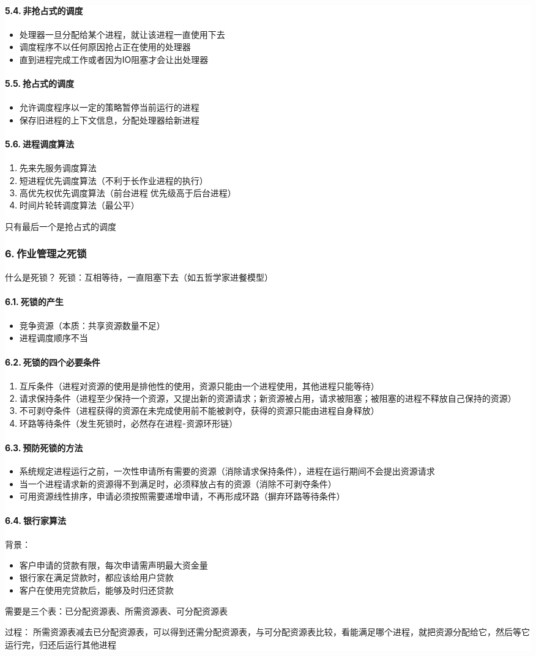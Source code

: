 
#### 5.4. 非抢占式的调度

- 处理器一旦分配给某个进程，就让该进程一直使用下去
- 调度程序不以任何原因抢占正在使用的处理器
- 直到进程完成工作或者因为IO阻塞才会让出处理器

#### 5.5. 抢占式的调度

- 允许调度程序以一定的策略暂停当前运行的进程
- 保存旧进程的上下文信息，分配处理器给新进程


#### 5.6. 进程调度算法

1. 先来先服务调度算法
2. 短进程优先调度算法（不利于长作业进程的执行）
3. 高优先权优先调度算法（前台进程 优先级高于后台进程）
4. 时间片轮转调度算法（最公平）

只有最后一个是抢占式的调度

### 6. 作业管理之死锁

什么是死锁？
死锁：互相等待，一直阻塞下去（如五哲学家进餐模型）


#### 6.1. 死锁的产生

- 竞争资源（本质：共享资源数量不足）
- 进程调度顺序不当

#### 6.2. 死锁的四个必要条件

1. 互斥条件（进程对资源的使用是排他性的使用，资源只能由一个进程使用，其他进程只能等待）
2. 请求保持条件（进程至少保持一个资源，又提出新的资源请求；新资源被占用，请求被阻塞；被阻塞的进程不释放自己保持的资源）
3. 不可剥夺条件（进程获得的资源在未完成使用前不能被剥夺，获得的资源只能由进程自身释放）
4. 环路等待条件（发生死锁时，必然存在进程-资源环形链）


#### 6.3. 预防死锁的方法

- 系统规定进程运行之前，一次性申请所有需要的资源（消除请求保持条件），进程在运行期间不会提出资源请求
- 当一个进程请求新的资源得不到满足时，必须释放占有的资源（消除不可剥夺条件）
- 可用资源线性排序，申请必须按照需要递增申请，不再形成环路（摒弃环路等待条件）

#### 6.4. 银行家算法

背景：

- 客户申请的贷款有限，每次申请需声明最大资金量
- 银行家在满足贷款时，都应该给用户贷款
- 客户在使用完贷款后，能够及时归还贷款

需要是三个表：已分配资源表、所需资源表、可分配资源表

过程：
所需资源表减去已分配资源表，可以得到还需分配资源表，与可分配资源表比较，看能满足哪个进程，就把资源分配给它，然后等它运行完，归还后运行其他进程
